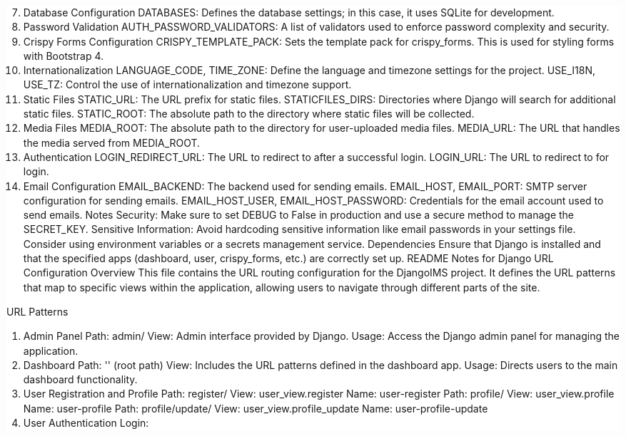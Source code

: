 7. Database Configuration
DATABASES: Defines the database settings; in this case, it uses SQLite for development.
8. Password Validation
AUTH_PASSWORD_VALIDATORS: A list of validators used to enforce password complexity and security.
9. Crispy Forms Configuration
CRISPY_TEMPLATE_PACK: Sets the template pack for crispy_forms. This is used for styling forms with Bootstrap 4.
10. Internationalization
LANGUAGE_CODE, TIME_ZONE: Define the language and timezone settings for the project.
USE_I18N, USE_TZ: Control the use of internationalization and timezone support.
11. Static Files
STATIC_URL: The URL prefix for static files.
STATICFILES_DIRS: Directories where Django will search for additional static files.
STATIC_ROOT: The absolute path to the directory where static files will be collected.
12. Media Files
MEDIA_ROOT: The absolute path to the directory for user-uploaded media files.
MEDIA_URL: The URL that handles the media served from MEDIA_ROOT.
13. Authentication
LOGIN_REDIRECT_URL: The URL to redirect to after a successful login.
LOGIN_URL: The URL to redirect to for login.
14. Email Configuration
EMAIL_BACKEND: The backend used for sending emails.
EMAIL_HOST, EMAIL_PORT: SMTP server configuration for sending emails.
EMAIL_HOST_USER, EMAIL_HOST_PASSWORD: Credentials for the email account used to send emails.
Notes
Security: Make sure to set DEBUG to False in production and use a secure method to manage the SECRET_KEY.
Sensitive Information: Avoid hardcoding sensitive information like email passwords in your settings file. Consider using environment variables or a secrets management service.
Dependencies
Ensure that Django is installed and that the specified apps (dashboard, user, crispy_forms, etc.) are correctly set up.
README Notes for Django URL Configuration
Overview
This file contains the URL routing configuration for the DjangoIMS project. It defines the URL patterns that map to specific views within the application, allowing users to navigate through different parts of the site.

URL Patterns
1. Admin Panel
Path: admin/
View: Admin interface provided by Django.
Usage: Access the Django admin panel for managing the application.
2. Dashboard
Path: '' (root path)
View: Includes the URL patterns defined in the dashboard app.
Usage: Directs users to the main dashboard functionality.
3. User Registration and Profile
Path: register/
View: user_view.register
Name: user-register
Path: profile/
View: user_view.profile
Name: user-profile
Path: profile/update/
View: user_view.profile_update
Name: user-profile-update
4. User Authentication
Login:
